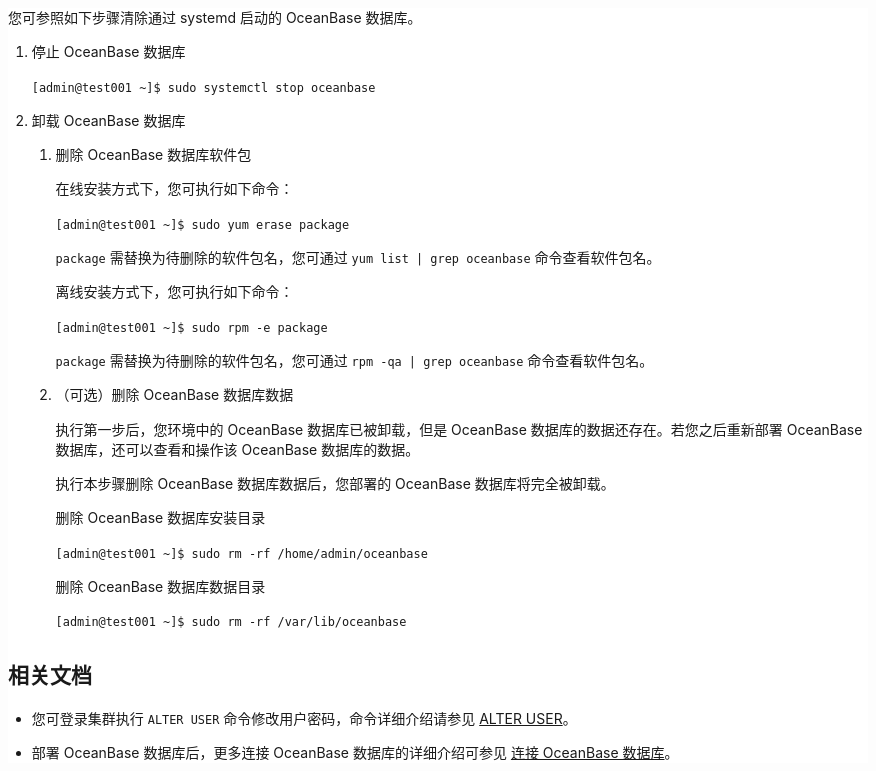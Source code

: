 您可参照如下步骤清除通过 systemd 启动的 OceanBase 数据库。

1. 停止 OceanBase 数据库
  
   ```shell
   [admin@test001 ~]$ sudo systemctl stop oceanbase
   ```

2. 卸载 OceanBase 数据库

   1. 删除 OceanBase 数据库软件包

      在线安装方式下，您可执行如下命令：

      ```shell
      [admin@test001 ~]$ sudo yum erase package 
      ```

      `package` 需替换为待删除的软件包名，您可通过 `yum list | grep oceanbase` 命令查看软件包名。

      离线安装方式下，您可执行如下命令：

      ```shell
      [admin@test001 ~]$ sudo rpm -e package
      ```

      `package` 需替换为待删除的软件包名，您可通过 `rpm -qa | grep oceanbase` 命令查看软件包名。

   2. （可选）删除 OceanBase 数据库数据

      执行第一步后，您环境中的 OceanBase 数据库已被卸载，但是 OceanBase 数据库的数据还存在。若您之后重新部署 OceanBase 数据库，还可以查看和操作该 OceanBase 数据库的数据。

      执行本步骤删除 OceanBase 数据库数据后，您部署的 OceanBase 数据库将完全被卸载。

      删除 OceanBase 数据库安装目录

      ```shell
      [admin@test001 ~]$ sudo rm -rf /home/admin/oceanbase 
      ```

      删除 OceanBase 数据库数据目录

      ```shell
      [admin@test001 ~]$ sudo rm -rf /var/lib/oceanbase 
      ```

## 相关文档

* 您可登录集群执行 `ALTER USER` 命令修改用户密码，命令详细介绍请参见 [ALTER USER](../../../700.reference/500.sql-reference/100.sql-syntax/200.common-tenant-of-mysql-mode/600.sql-statement-of-mysql-mode/1800.alter-user-of-mysql-mode.md)。

* 部署 OceanBase 数据库后，更多连接 OceanBase 数据库的详细介绍可参见 [连接 OceanBase 数据库](../../../300.develop/100.application-development-of-mysql-mode/100.connect-to-oceanbase-database-of-mysql-mode/100.connection-methods-overview-of-mysql-mode.md)。

